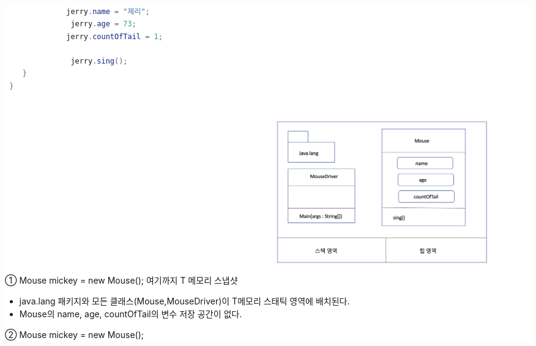 ```java
              jerry.name = "제리";
               jerry.age = 73;
              jerry.countOfTail = 1;
                
               jerry.sing();
	}
 }

```
① Mouse mickey = new Mouse(); 여기까지 T 메모리 스냅샷
<img src="./image/i19.png " width=450 height=300 />
- java.lang 패키지와 모든 클래스(Mouse,MouseDriver)이 T메모리 스태틱 영역에 배치된다.
- Mouse의 name, age, countOfTail의 변수 저장 공간이 없다.

② Mouse mickey = new Mouse();
